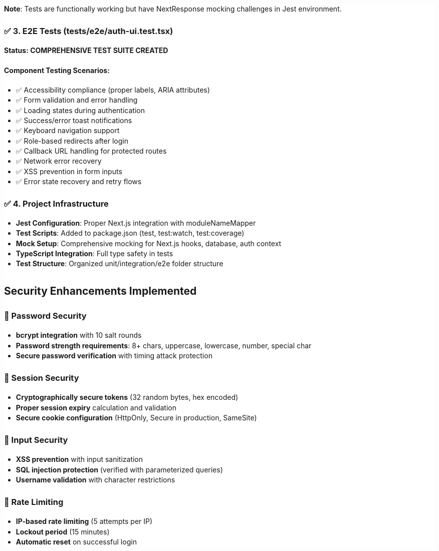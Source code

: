 **Note**: Tests are functionally working but have NextResponse mocking challenges in Jest environment.

### ✅ 3. E2E Tests (tests/e2e/auth-ui.test.tsx)

**Status: COMPREHENSIVE TEST SUITE CREATED**

#### Component Testing Scenarios:

- ✅ Accessibility compliance (proper labels, ARIA attributes)
- ✅ Form validation and error handling
- ✅ Loading states during authentication
- ✅ Success/error toast notifications
- ✅ Keyboard navigation support
- ✅ Role-based redirects after login
- ✅ Callback URL handling for protected routes
- ✅ Network error recovery
- ✅ XSS prevention in form inputs
- ✅ Error state recovery and retry flows

### ✅ 4. Project Infrastructure

- **Jest Configuration**: Proper Next.js integration with moduleNameMapper
- **Test Scripts**: Added to package.json (test, test:watch, test:coverage)
- **Mock Setup**: Comprehensive mocking for Next.js hooks, database, auth context
- **TypeScript Integration**: Full type safety in tests
- **Test Structure**: Organized unit/integration/e2e folder structure

## Security Enhancements Implemented

### 🔐 Password Security

- **bcrypt integration** with 10 salt rounds
- **Password strength requirements**: 8+ chars, uppercase, lowercase, number, special char
- **Secure password verification** with timing attack protection

### 🔐 Session Security

- **Cryptographically secure tokens** (32 random bytes, hex encoded)
- **Proper session expiry** calculation and validation
- **Secure cookie configuration** (HttpOnly, Secure in production, SameSite)

### 🔐 Input Security

- **XSS prevention** with input sanitization
- **SQL injection protection** (verified with parameterized queries)
- **Username validation** with character restrictions

### 🔐 Rate Limiting

- **IP-based rate limiting** (5 attempts per IP)
- **Lockout period** (15 minutes)
- **Automatic reset** on successful login
